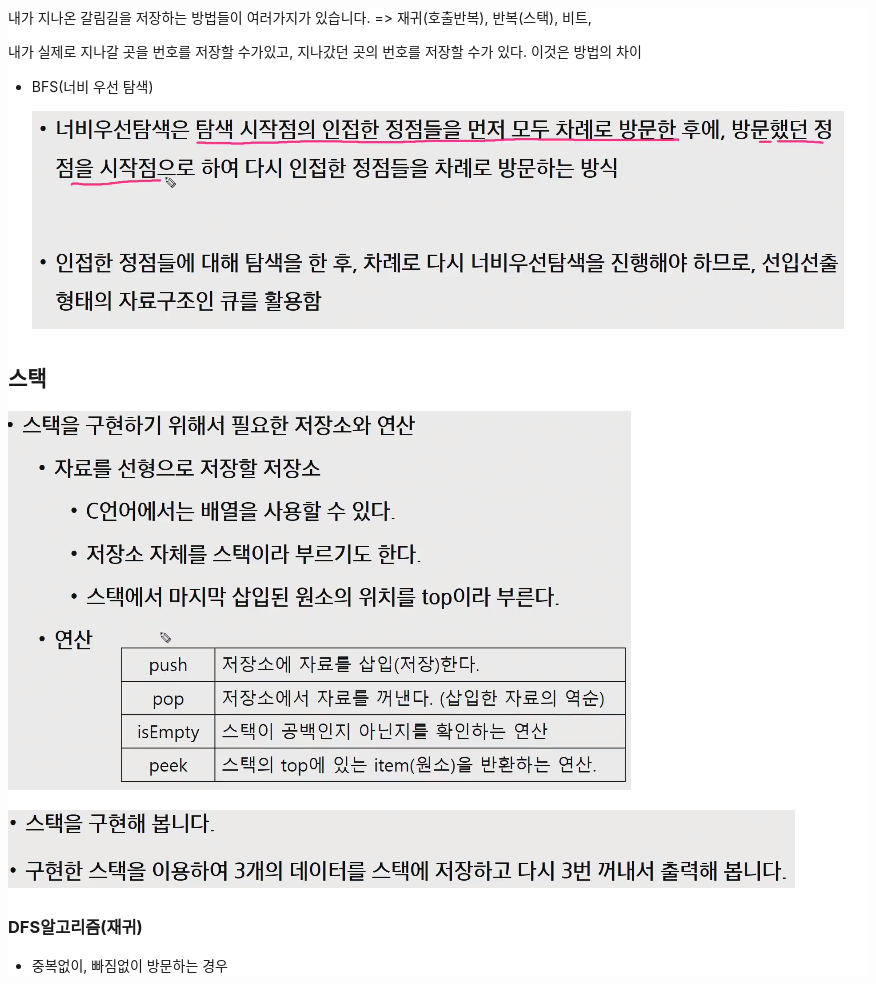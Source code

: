   내가 지나온 갈림길을 저장하는 방법들이 여러가지가 있습니다. => 재귀(호출반복), 반복(스택), 비트, 

  내가 실제로 지나갈 곳을 번호를 저장할 수가있고, 지나갔던 곳의 번호를 저장할 수가 있다. 이것은 방법의 차이

- BFS(너비 우선 탐색)

  ![image-20210421103138783](그래프.assets/image-20210421103138783.png)

## 스택

![image-20210421100336338](그래프.assets/image-20210421100336338.png)

![image-20210421100720188](그래프.assets/image-20210421100720188.png)

### DFS알고리즘(재귀)

- 중복없이, 빠짐없이 방문하는 경우
